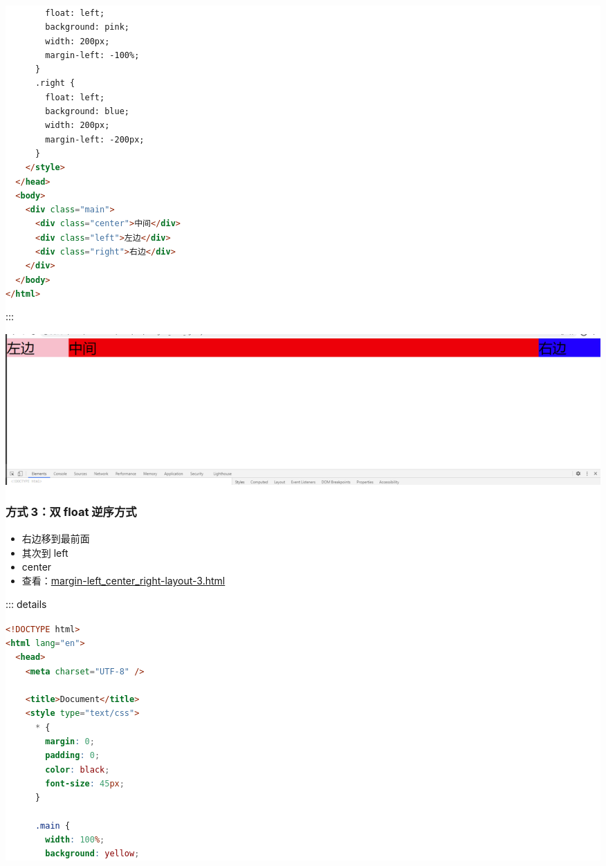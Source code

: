 ```html
        float: left;
        background: pink;
        width: 200px;
        margin-left: -100%;
      }
      .right {
        float: left;
        background: blue;
        width: 200px;
        margin-left: -200px;
      }
    </style>
  </head>
  <body>
    <div class="main">
      <div class="center">中间</div>
      <div class="left">左边</div>
      <div class="right">右边</div>
    </div>
  </body>
</html>
```

:::

![left-center-right](</images/css/margin(pref)-left-center-right.png>)

### 方式 3：双 float 逆序方式

- 右边移到最前面
- 其次到 left
- center
- 查看：[margin-left_center_right-layout-3.html](/demos/html/margin-left_center_right-layout-3.html)

::: details

```html
<!DOCTYPE html>
<html lang="en">
  <head>
    <meta charset="UTF-8" />

    <title>Document</title>
    <style type="text/css">
      * {
        margin: 0;
        padding: 0;
        color: black;
        font-size: 45px;
      }

      .main {
        width: 100%;
        background: yellow;
```